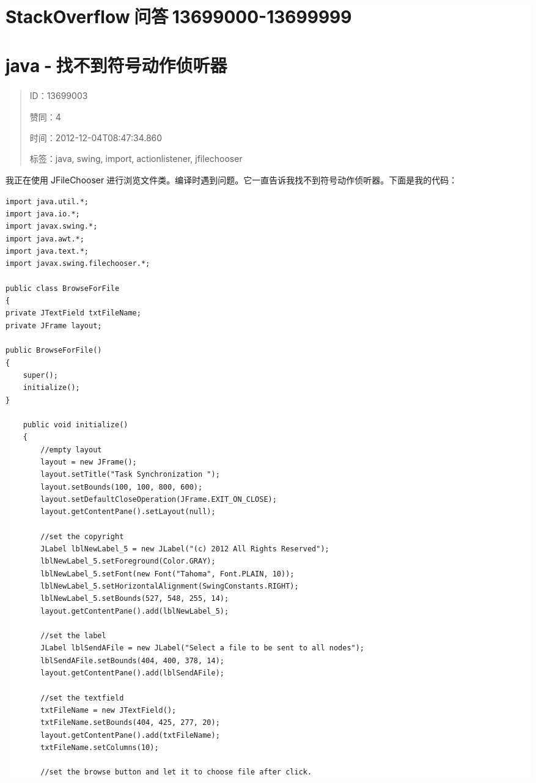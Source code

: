 # StackOverflow 问答 13699000-13699999

# java - 找不到符号动作侦听器

> ID：13699003
> 
> 赞同：4
> 
> 时间：2012-12-04T08:47:34.860
> 
> 标签：java, swing, import, actionlistener, jfilechooser

我正在使用 JFileChooser 进行浏览文件类。编译时遇到问题。它一直告诉我找不到符号动作侦听器。下面是我的代码：

```
import java.util.*;
import java.io.*;
import javax.swing.*;
import java.awt.*;
import java.text.*;
import javax.swing.filechooser.*;

public class BrowseForFile 
{
private JTextField txtFileName;
private JFrame layout;

public BrowseForFile()
{
    super();
    initialize();
}

    public void initialize() 
    {
        //empty layout
        layout = new JFrame();
        layout.setTitle("Task Synchronization ");
        layout.setBounds(100, 100, 800, 600);
        layout.setDefaultCloseOperation(JFrame.EXIT_ON_CLOSE);
        layout.getContentPane().setLayout(null);

        //set the copyright
        JLabel lblNewLabel_5 = new JLabel("(c) 2012 All Rights Reserved");
        lblNewLabel_5.setForeground(Color.GRAY);
        lblNewLabel_5.setFont(new Font("Tahoma", Font.PLAIN, 10));
        lblNewLabel_5.setHorizontalAlignment(SwingConstants.RIGHT);
        lblNewLabel_5.setBounds(527, 548, 255, 14);
        layout.getContentPane().add(lblNewLabel_5);

        //set the label
        JLabel lblSendAFile = new JLabel("Select a file to be sent to all nodes");
        lblSendAFile.setBounds(404, 400, 378, 14);
        layout.getContentPane().add(lblSendAFile);

        //set the textfield
        txtFileName = new JTextField();
        txtFileName.setBounds(404, 425, 277, 20);
        layout.getContentPane().add(txtFileName);
        txtFileName.setColumns(10);

        //set the browse button and let it to choose file after click.
```